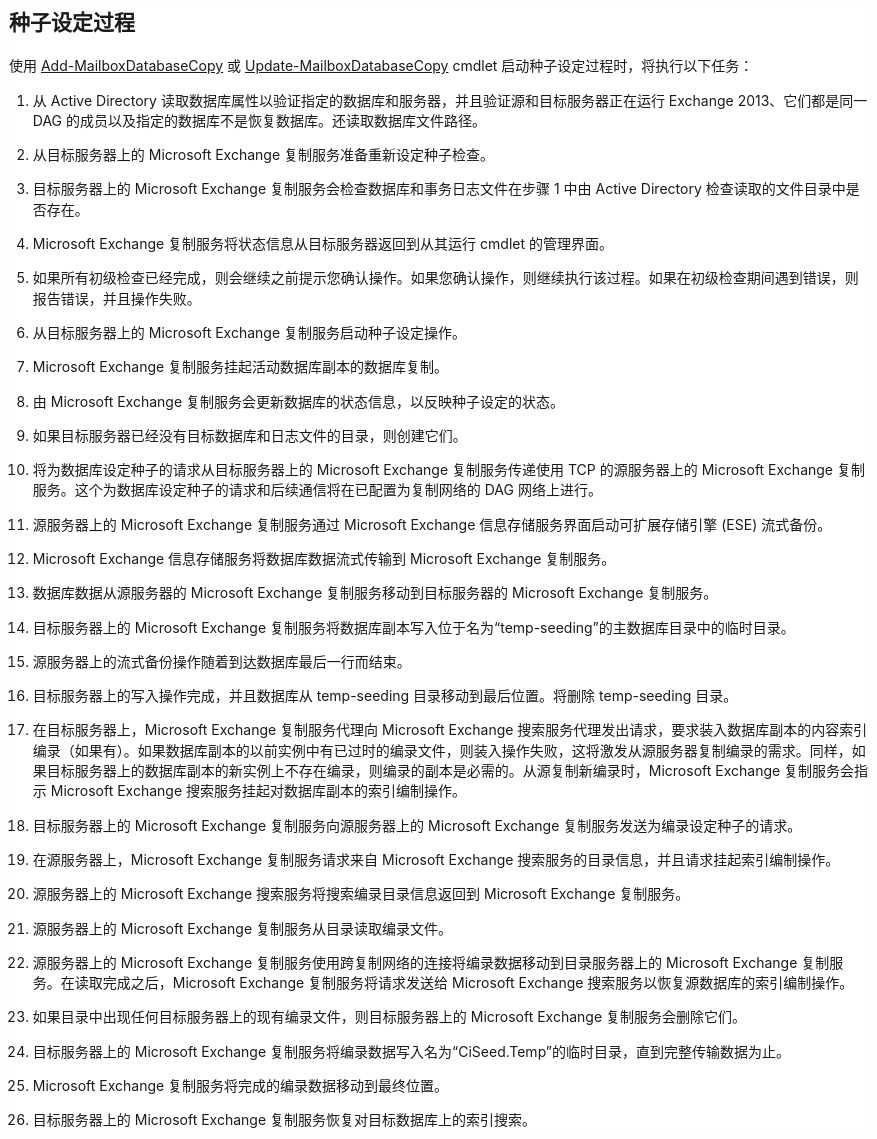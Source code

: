 ## 种子设定过程

使用 [Add-MailboxDatabaseCopy](https://technet.microsoft.com/zh-cn/library/dd298105\(v=exchg.150\)) 或 [Update-MailboxDatabaseCopy](https://technet.microsoft.com/zh-cn/library/dd335201\(v=exchg.150\)) cmdlet 启动种子设定过程时，将执行以下任务：

1.  从 Active Directory 读取数据库属性以验证指定的数据库和服务器，并且验证源和目标服务器正在运行 Exchange 2013、它们都是同一 DAG 的成员以及指定的数据库不是恢复数据库。还读取数据库文件路径。

2.  从目标服务器上的 Microsoft Exchange 复制服务准备重新设定种子检查。

3.  目标服务器上的 Microsoft Exchange 复制服务会检查数据库和事务日志文件在步骤 1 中由 Active Directory 检查读取的文件目录中是否存在。

4.  Microsoft Exchange 复制服务将状态信息从目标服务器返回到从其运行 cmdlet 的管理界面。

5.  如果所有初级检查已经完成，则会继续之前提示您确认操作。如果您确认操作，则继续执行该过程。如果在初级检查期间遇到错误，则报告错误，并且操作失败。

6.  从目标服务器上的 Microsoft Exchange 复制服务启动种子设定操作。

7.  Microsoft Exchange 复制服务挂起活动数据库副本的数据库复制。

8.  由 Microsoft Exchange 复制服务会更新数据库的状态信息，以反映种子设定的状态。

9.  如果目标服务器已经没有目标数据库和日志文件的目录，则创建它们。

10. 将为数据库设定种子的请求从目标服务器上的 Microsoft Exchange 复制服务传递使用 TCP 的源服务器上的 Microsoft Exchange 复制服务。这个为数据库设定种子的请求和后续通信将在已配置为复制网络的 DAG 网络上进行。

11. 源服务器上的 Microsoft Exchange 复制服务通过 Microsoft Exchange 信息存储服务界面启动可扩展存储引擎 (ESE) 流式备份。

12. Microsoft Exchange 信息存储服务将数据库数据流式传输到 Microsoft Exchange 复制服务。

13. 数据库数据从源服务器的 Microsoft Exchange 复制服务移动到目标服务器的 Microsoft Exchange 复制服务。

14. 目标服务器上的 Microsoft Exchange 复制服务将数据库副本写入位于名为“temp-seeding”的主数据库目录中的临时目录。

15. 源服务器上的流式备份操作随着到达数据库最后一行而结束。

16. 目标服务器上的写入操作完成，并且数据库从 temp-seeding 目录移动到最后位置。将删除 temp-seeding 目录。

17. 在目标服务器上，Microsoft Exchange 复制服务代理向 Microsoft Exchange 搜索服务代理发出请求，要求装入数据库副本的内容索引编录（如果有）。如果数据库副本的以前实例中有已过时的编录文件，则装入操作失败，这将激发从源服务器复制编录的需求。同样，如果目标服务器上的数据库副本的新实例上不存在编录，则编录的副本是必需的。从源复制新编录时，Microsoft Exchange 复制服务会指示 Microsoft Exchange 搜索服务挂起对数据库副本的索引编制操作。

18. 目标服务器上的 Microsoft Exchange 复制服务向源服务器上的 Microsoft Exchange 复制服务发送为编录设定种子的请求。

19. 在源服务器上，Microsoft Exchange 复制服务请求来自 Microsoft Exchange 搜索服务的目录信息，并且请求挂起索引编制操作。

20. 源服务器上的 Microsoft Exchange 搜索服务将搜索编录目录信息返回到 Microsoft Exchange 复制服务。

21. 源服务器上的 Microsoft Exchange 复制服务从目录读取编录文件。

22. 源服务器上的 Microsoft Exchange 复制服务使用跨复制网络的连接将编录数据移动到目录服务器上的 Microsoft Exchange 复制服务。在读取完成之后，Microsoft Exchange 复制服务将请求发送给 Microsoft Exchange 搜索服务以恢复源数据库的索引编制操作。

23. 如果目录中出现任何目标服务器上的现有编录文件，则目标服务器上的 Microsoft Exchange 复制服务会删除它们。

24. 目标服务器上的 Microsoft Exchange 复制服务将编录数据写入名为“CiSeed.Temp”的临时目录，直到完整传输数据为止。

25. Microsoft Exchange 复制服务将完成的编录数据移动到最终位置。

26. 目标服务器上的 Microsoft Exchange 复制服务恢复对目标数据库上的索引搜索。
